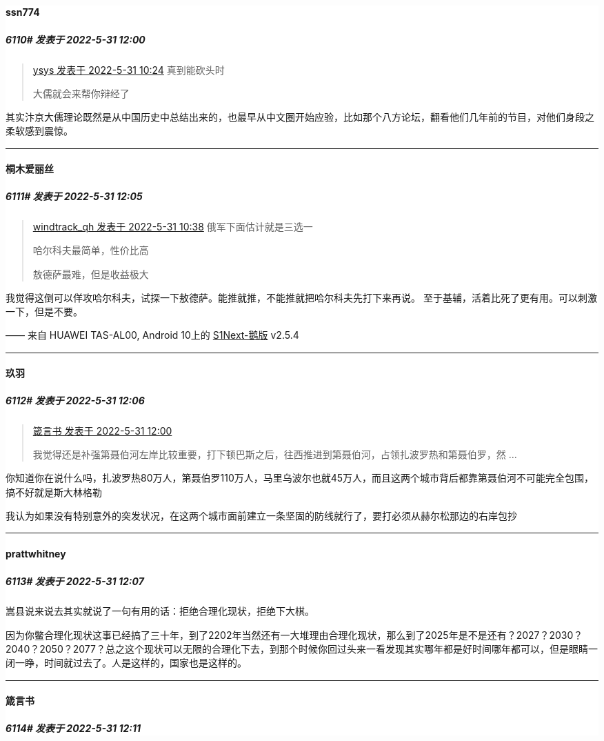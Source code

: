 ####  ssn774  
##### 6110#       发表于 2022-5-31 12:00

<blockquote><a href="httphttps://bbs.saraba1st.com/2b/forum.php?mod=redirect&amp;goto=findpost&amp;pid=56063869&amp;ptid=2069903" target="_blank">ysys 发表于 2022-5-31 10:24</a>
真到能砍头时

大儒就会来帮你辩经了</blockquote>
其实汴京大儒理论既然是从中国历史中总结出来的，也最早从中文圈开始应验，比如那个八方论坛，翻看他们几年前的节目，对他们身段之柔软感到震惊。

*****

####  桐木爱丽丝  
##### 6111#       发表于 2022-5-31 12:05

<blockquote><a href="httphttps://bbs.saraba1st.com/2b/forum.php?mod=redirect&amp;goto=findpost&amp;pid=56064089&amp;ptid=2069903" target="_blank">windtrack_qh 发表于 2022-5-31 10:38</a>
俄军下面估计就是三选一 

哈尔科夫最简单，性价比高

敖德萨最难，但是收益极大</blockquote>
我觉得这倒可以佯攻哈尔科夫，试探一下敖德萨。能推就推，不能推就把哈尔科夫先打下来再说。
至于基辅，活着比死了更有用。可以刺激一下，但是不要。

—— 来自 HUAWEI TAS-AL00, Android 10上的 [S1Next-鹅版](https://github.com/ykrank/S1-Next/releases) v2.5.4

*****

####  玖羽  
##### 6112#       发表于 2022-5-31 12:06

<blockquote><a href="httphttps://bbs.saraba1st.com/2b/forum.php?mod=redirect&amp;goto=findpost&amp;pid=56065413&amp;ptid=2069903" target="_blank">箴言书 发表于 2022-5-31 12:00</a>

我觉得还是补强第聂伯河左岸比较重要，打下顿巴斯之后，往西推进到第聂伯河，占领扎波罗热和第聂伯罗，然 ...</blockquote>
你知道你在说什么吗，扎波罗热80万人，第聂伯罗110万人，马里乌波尔也就45万人，而且这两个城市背后都靠第聂伯河不可能完全包围，搞不好就是斯大林格勒

我认为如果没有特别意外的突发状况，在这两个城市面前建立一条坚固的防线就行了，要打必须从赫尔松那边的右岸包抄

*****

####  prattwhitney  
##### 6113#       发表于 2022-5-31 12:07

嵩县说来说去其实就说了一句有用的话：拒绝合理化现状，拒绝下大棋。

因为你鳖合理化现状这事已经搞了三十年，到了2202年当然还有一大堆理由合理化现状，那么到了2025年是不是还有？2027？2030？2040？2050？2077？总之这个现状可以无限的合理化下去，到那个时候你回过头来一看发现其实哪年都是好时间哪年都可以，但是眼睛一闭一睁，时间就过去了。人是这样的，国家也是这样的。



*****

####  箴言书  
##### 6114#       发表于 2022-5-31 12:11
